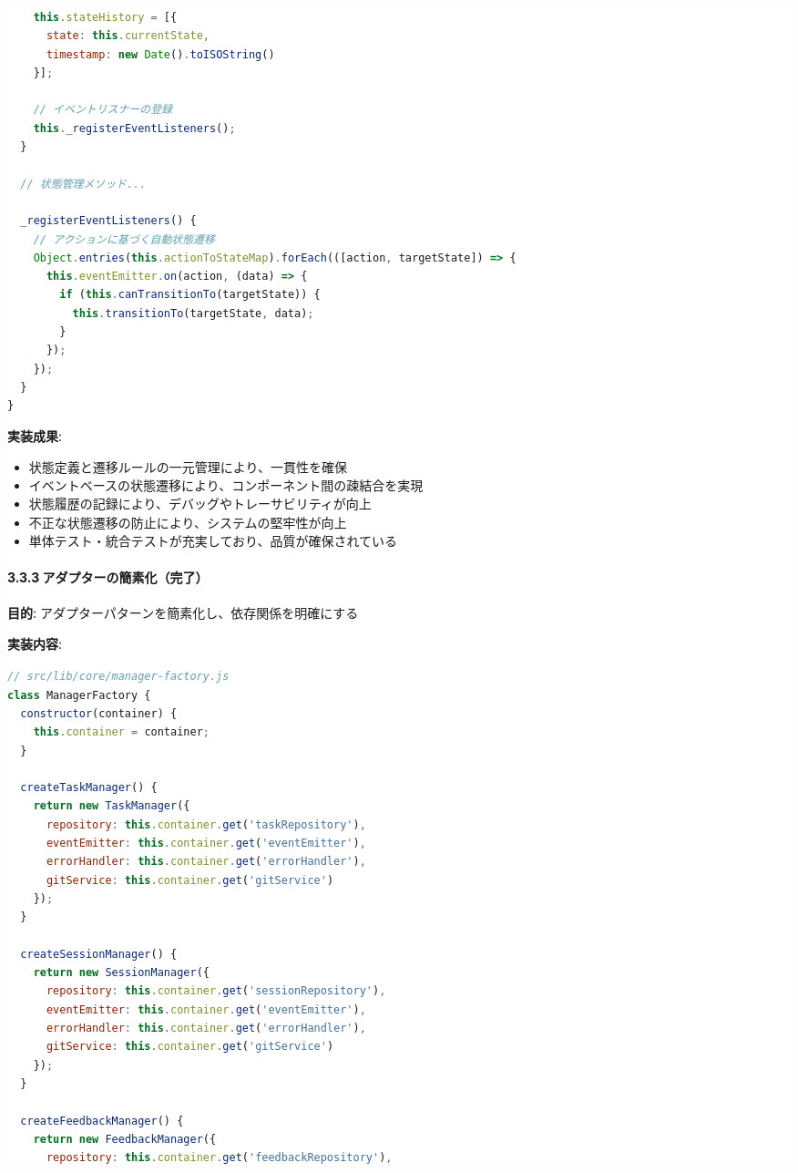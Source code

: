 ```javascript
    this.stateHistory = [{
      state: this.currentState,
      timestamp: new Date().toISOString()
    }];
    
    // イベントリスナーの登録
    this._registerEventListeners();
  }
  
  // 状態管理メソッド...
  
  _registerEventListeners() {
    // アクションに基づく自動状態遷移
    Object.entries(this.actionToStateMap).forEach(([action, targetState]) => {
      this.eventEmitter.on(action, (data) => {
        if (this.canTransitionTo(targetState)) {
          this.transitionTo(targetState, data);
        }
      });
    });
  }
}
```

**実装成果**:
- 状態定義と遷移ルールの一元管理により、一貫性を確保
- イベントベースの状態遷移により、コンポーネント間の疎結合を実現
- 状態履歴の記録により、デバッグやトレーサビリティが向上
- 不正な状態遷移の防止により、システムの堅牢性が向上
- 単体テスト・統合テストが充実しており、品質が確保されている

#### 3.3.3 アダプターの簡素化（完了）

**目的**: アダプターパターンを簡素化し、依存関係を明確にする

**実装内容**:

```javascript
// src/lib/core/manager-factory.js
class ManagerFactory {
  constructor(container) {
    this.container = container;
  }
  
  createTaskManager() {
    return new TaskManager({
      repository: this.container.get('taskRepository'),
      eventEmitter: this.container.get('eventEmitter'),
      errorHandler: this.container.get('errorHandler'),
      gitService: this.container.get('gitService')
    });
  }
  
  createSessionManager() {
    return new SessionManager({
      repository: this.container.get('sessionRepository'),
      eventEmitter: this.container.get('eventEmitter'),
      errorHandler: this.container.get('errorHandler'),
      gitService: this.container.get('gitService')
    });
  }
  
  createFeedbackManager() {
    return new FeedbackManager({
      repository: this.container.get('feedbackRepository'),
```